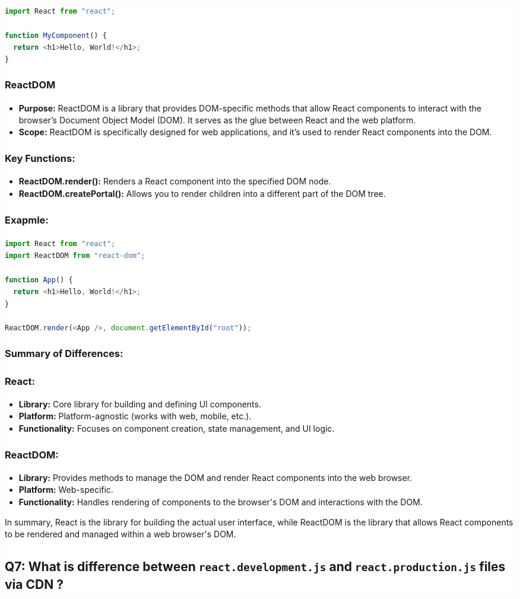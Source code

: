 ```javascript
import React from "react";

function MyComponent() {
  return <h1>Hello, World!</h1>;
}
```

### ReactDOM

- **Purpose:** ReactDOM is a library that provides DOM-specific methods that allow React components to interact with the browser’s Document Object Model (DOM). It serves as the glue between React and the web platform.
- **Scope:** ReactDOM is specifically designed for web applications, and it’s used to render React components into the DOM.

### Key Functions:

- **ReactDOM.render():** Renders a React component into the specified DOM node.
- **ReactDOM.createPortal():** Allows you to render children into a different part of the DOM tree.

### Exapmle:

```javascript
import React from "react";
import ReactDOM from "react-dom";

function App() {
  return <h1>Hello, World!</h1>;
}

ReactDOM.render(<App />, document.getElementById("root"));
```

### Summary of Differences:

### React:

- **Library:** Core library for building and defining UI components.
- **Platform:** Platform-agnostic (works with web, mobile, etc.).
- **Functionality:** Focuses on component creation, state management, and UI logic.

### ReactDOM:

- **Library:** Provides methods to manage the DOM and render React components into the web browser.
- **Platform:** Web-specific.
- **Functionality:** Handles rendering of components to the browser's DOM and interactions with the DOM.

In summary, React is the library for building the actual user interface, while ReactDOM is the library that allows React components to be rendered and managed within a web browser's DOM.

## Q7: What is difference between `react.development.js` and `react.production.js` files via CDN ?
